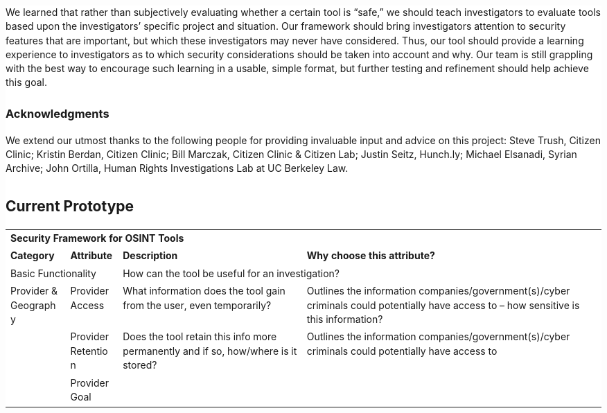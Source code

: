 We learned that rather than subjectively evaluating whether a certain tool is “safe,” we should teach investigators to evaluate tools based upon the investigators’ specific project and situation. Our framework should bring investigators attention to security features that are important, but which these investigators may never have considered. Thus, our tool should provide a learning experience to investigators as to which security considerations should be taken into account and why. Our team is still grappling with the best way to encourage such learning in a usable, simple format, but further testing and refinement should help achieve this goal.


### Acknowledgments

We extend our utmost thanks to the following people for providing invaluable input and advice on this project: Steve Trush, Citizen Clinic; Kristin Berdan, Citizen Clinic; Bill Marczak, Citizen Clinic & Citizen Lab; Justin Seitz, Hunch.ly; Michael Elsanadi, Syrian Archive; John Ortilla, Human Rights Investigations Lab at UC Berkeley Law.

<div id="prototype"></div>

## Current Prototype

<table>
  <tr>
   <td colspan="4" ><strong>Security Framework for OSINT Tools</strong>
   </td>
  </tr>
  <tr>
   <td><strong>Category</strong>
   </td>
   <td><strong>Attribute</strong>
   </td>
   <td><strong>Description</strong>
   </td>
   <td><strong>Why choose this attribute?</strong>
   </td>
  </tr>
  <tr>
   <td colspan="2" >Basic Functionality
   </td>
   <td colspan="2" >How can the tool be useful for an investigation?
   </td>
  </tr>
  <tr>
   <td rowspan="5" >Provider & Geography
   </td>
   <td>Provider Access
   </td>
   <td>What information does the tool gain from the user, even temporarily?
   </td>
   <td>Outlines the information companies/government(s)/cyber criminals could potentially have access to – how sensitive is this information?
   </td>
  </tr>
  <tr>
   <td>Provider Retention
   </td>
   <td>Does the tool retain this info more permanently and if so, how/where is it stored?
   </td>
   <td>Outlines the information companies/government(s)/cyber criminals could potentially have access to
   </td>
  </tr>
  <tr>
   <td>Provider Goal
   </td>